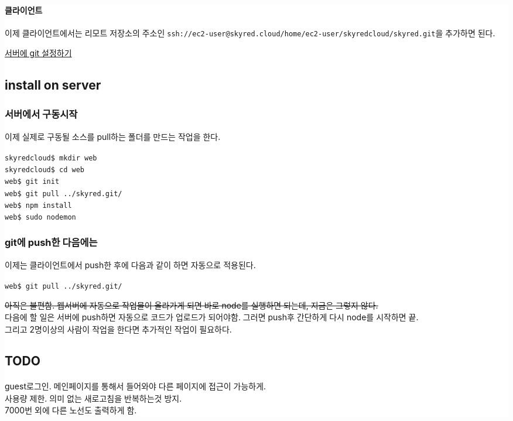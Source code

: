 #### 클라이언트
이제 클라이언트에서는 리모트 저장소의 주소인 `ssh://ec2-user@skyred.cloud/home/ec2-user/skyredcloud/skyred.git`을 추가하면 된다.  

[서버에 git 설정하기](https://git-scm.com/book/ko/v1/Git-%EC%84%9C%EB%B2%84-%EC%84%9C%EB%B2%84%EC%97%90-%EC%84%A4%EC%A0%95%ED%95%98%EA%B8%B0)

## install on server
### 서버에서 구동시작
이제 실제로 구동될 소스를 pull하는 폴더를 만드는 작업을 한다.
```bash
skyredcloud$ mkdir web
skyredcloud$ cd web
web$ git init
web$ git pull ../skyred.git/
web$ npm install
web$ sudo nodemon
```

### git에 push한 다음에는
이제는 클라이언트에서 push한 후에 다음과 같이 하면 자동으로 적용된다.
```bash
web$ git pull ../skyred.git/
```

~~아직은 불편함. 웹서버에 자동으로 작업물이 올라가게 되면 바로 node를 실행하면 되는데, 지금은 그렇지 않다.~~  
다음에 할 일은 서버에 push하면 자동으로 코드가 업로드가 되어야함. 그러면 push후 간단하게 다시 node를 시작하면 끝.  
그리고 2명이상의 사람이 작업을 한다면 추가적인 작업이 필요하다.  

## TODO
guest로그인. 메인페이지를 통해서 들어와야 다른 페이지에 접근이 가능하게.  
사용량 제한. 의미 없는 새로고침을 반복하는것 방지.  
7000번 외에 다른 노선도 출력하게 함.  
